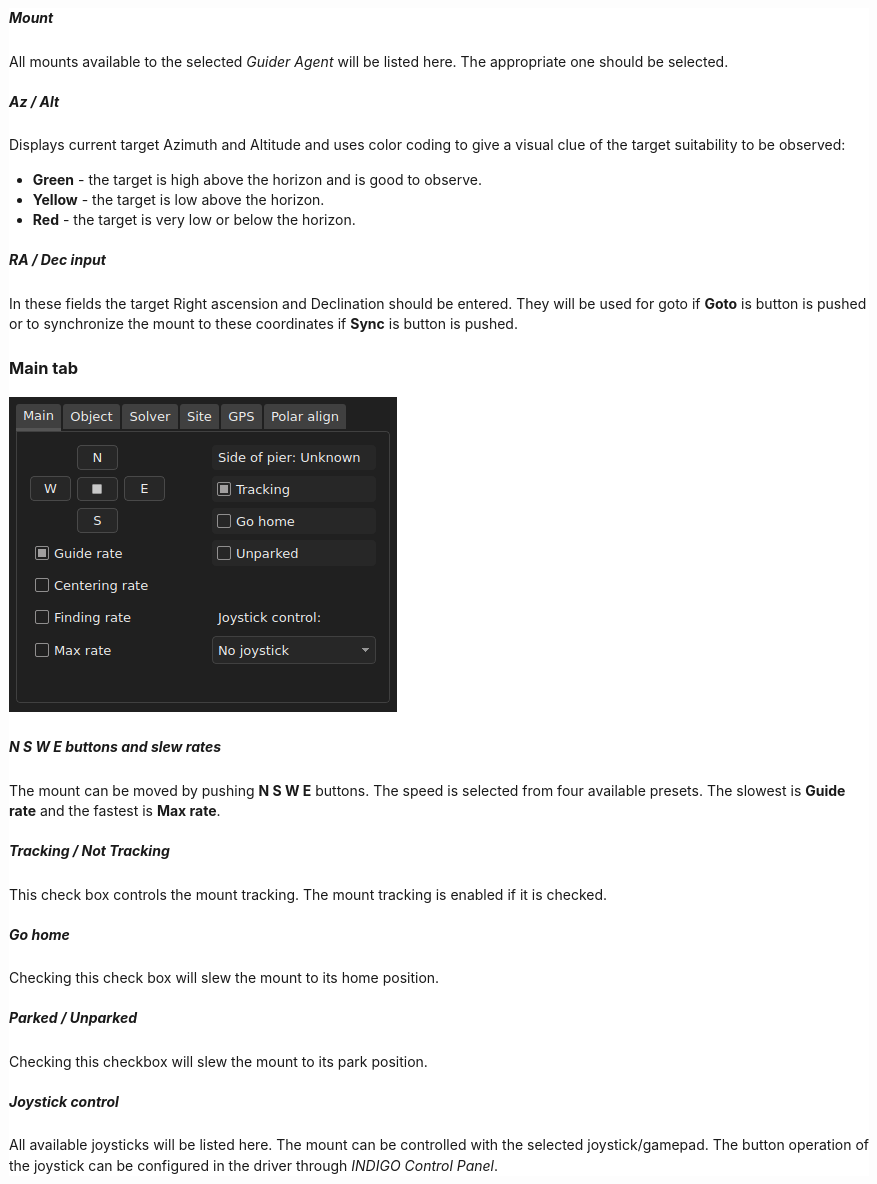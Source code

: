 ##### Mount
All mounts available to the selected *Guider Agent* will be listed here. The appropriate one should be selected.

##### Az / Alt
Displays current target Azimuth and Altitude and uses color coding to give a visual clue of the target suitability to be observed:
* **Green** - the target is high above the horizon and is good to observe.
* **Yellow** - the target is low above the horizon.
* **Red** - the target is very low or below the horizon.

##### RA / Dec input
In these fields the target Right ascension and Declination should be entered. They will be used for goto if **Goto** is button is pushed or to synchronize the mount to these coordinates if **Sync** is button is pushed.

### Main tab
![](images/telescope_main.png)

##### N S W E buttons and slew rates
The mount can be moved by pushing **N S W E** buttons. The speed is selected from four available presets. The slowest is **Guide rate** and the fastest is **Max rate**.

##### Tracking / Not Tracking
This check box controls the mount tracking. The mount tracking is enabled if it is checked.

##### Go home
Checking this check box will slew the mount to its home position.

##### Parked / Unparked
Checking this checkbox will slew the mount to its park position.

##### Joystick control
All available joysticks will be listed here. The mount can be controlled with the selected joystick/gamepad. The button operation of the joystick can be configured in the driver through *INDIGO Control Panel*.
